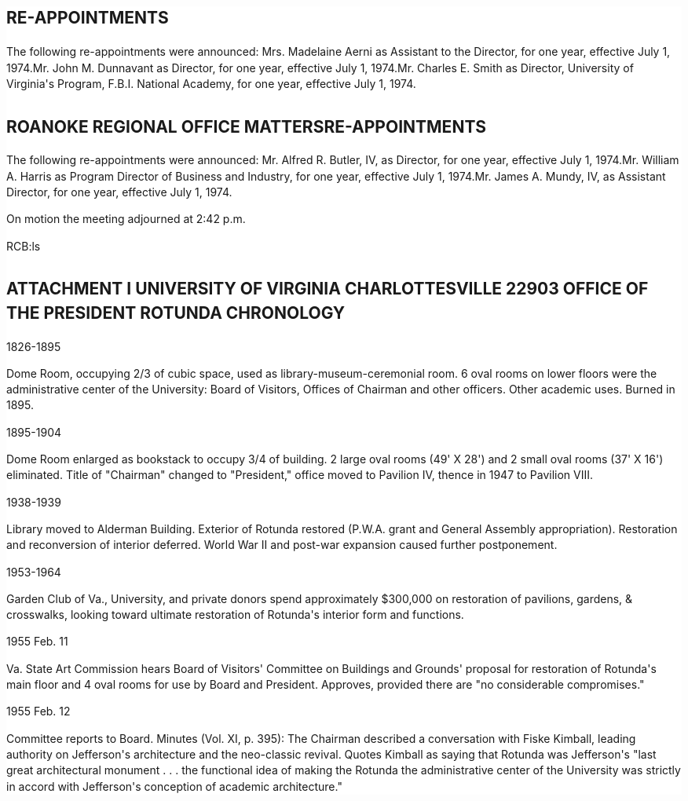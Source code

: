 RE-APPOINTMENTS
---------------

The following re-appointments were announced: Mrs. Madelaine Aerni as Assistant to the Director, for one year, effective July 1, 1974.Mr. John M. Dunnavant as Director, for one year, effective July 1, 1974.Mr. Charles E. Smith as Director, University of Virginia's Program, F.B.I. National Academy, for one year, effective July 1, 1974.

ROANOKE REGIONAL OFFICE MATTERSRE-APPOINTMENTS
----------------------------------------------

The following re-appointments were announced: Mr. Alfred R. Butler, IV, as Director, for one year, effective July 1, 1974.Mr. William A. Harris as Program Director of Business and Industry, for one year, effective July 1, 1974.Mr. James A. Mundy, IV, as Assistant Director, for one year, effective July 1, 1974.

On motion the meeting adjourned at 2:42 p.m.

RCB:ls

ATTACHMENT I UNIVERSITY OF VIRGINIA CHARLOTTESVILLE 22903 OFFICE OF THE PRESIDENT ROTUNDA CHRONOLOGY
----------------------------------------------------------------------------------------------------

1826-1895

Dome Room, occupying 2/3 of cubic space, used as library-museum-ceremonial room. 6 oval rooms on lower floors were the administrative center of the University: Board of Visitors, Offices of Chairman and other officers. Other academic uses. Burned in 1895.

1895-1904

Dome Room enlarged as bookstack to occupy 3/4 of building. 2 large oval rooms (49' X 28') and 2 small oval rooms (37' X 16') eliminated. Title of "Chairman" changed to "President," office moved to Pavilion IV, thence in 1947 to Pavilion VIII.

1938-1939

Library moved to Alderman Building. Exterior of Rotunda restored (P.W.A. grant and General Assembly appropriation). Restoration and reconversion of interior deferred. World War II and post-war expansion caused further postponement.

1953-1964

Garden Club of Va., University, and private donors spend approximately $300,000 on restoration of pavilions, gardens, & crosswalks, looking toward ultimate restoration of Rotunda's interior form and functions.

1955 Feb. 11

Va. State Art Commission hears Board of Visitors' Committee on Buildings and Grounds' proposal for restoration of Rotunda's main floor and 4 oval rooms for use by Board and President. Approves, provided there are "no considerable compromises."

1955 Feb. 12

Committee reports to Board. Minutes (Vol. XI, p. 395): The Chairman described a conversation with Fiske Kimball, leading authority on Jefferson's architecture and the neo-classic revival. Quotes Kimball as saying that Rotunda was Jefferson's "last great architectural monument . . . the functional idea of making the Rotunda the administrative center of the University was strictly in accord with Jefferson's conception of academic architecture."
